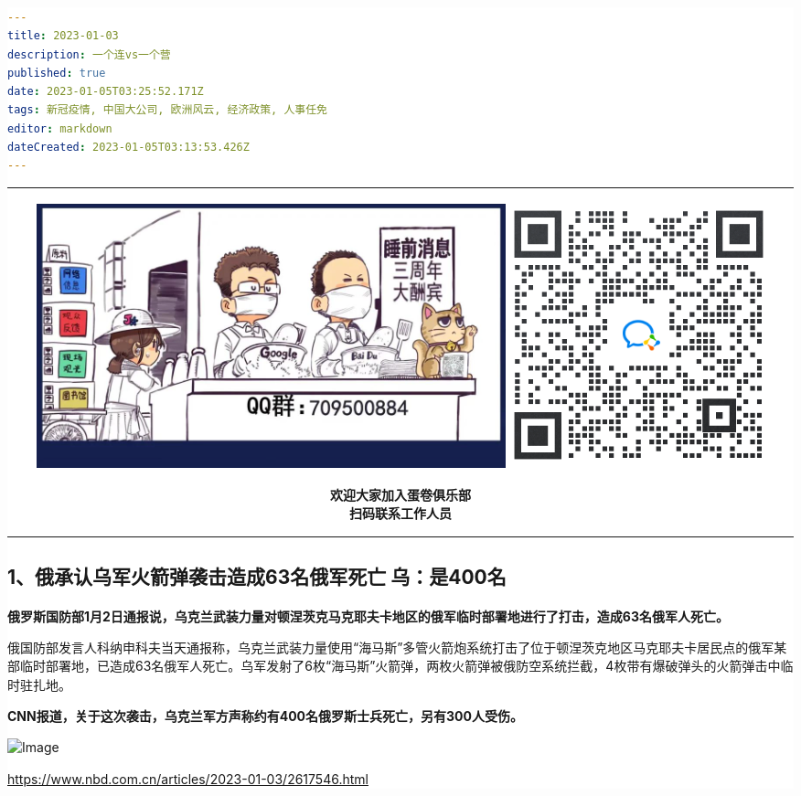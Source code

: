 ```yaml
---
title: 2023-01-03
description: 一个连vs一个营
published: true
date: 2023-01-05T03:25:52.171Z
tags: 新冠疫情, 中国大公司, 欧洲风云, 经济政策, 人事任免
editor: markdown
dateCreated: 2023-01-05T03:13:53.426Z
---
```


<div class="podcast-player"></div>

---

<center style="font-weight:bold;">
  <img src="/assets/join.png" alt="加入蛋卷俱乐部"><br/>
  <p>欢迎大家加入蛋卷俱乐部<br/>扫码联系工作人员</p>
</center>

---

## 1、俄承认乌军火箭弹袭击造成63名俄军死亡 乌：是400名

**俄罗斯国防部1月2日通报说，乌克兰武装力量对顿涅茨克马克耶夫卡地区的俄军临时部署地进行了打击，造成63名俄军人死亡。**



俄国防部发言人科纳申科夫当天通报称，乌克兰武装力量使用“海马斯”多管火箭炮系统打击了位于顿涅茨克地区马克耶夫卡居民点的俄军某部临时部署地，已造成63名俄军人死亡。乌军发射了6枚“海马斯”火箭弹，两枚火箭弹被俄防空系统拦截，4枚带有爆破弹头的火箭弹击中临时驻扎地。



**CNN报道，关于这次袭击，乌克兰军方声称约有400名俄罗斯士兵死亡，另有300人受伤。** 

![Image](https://img.bedtime.news/2023/01/05/640-1672888230670.gif)

https://www.nbd.com.cn/articles/2023-01-03/2617546.html 
